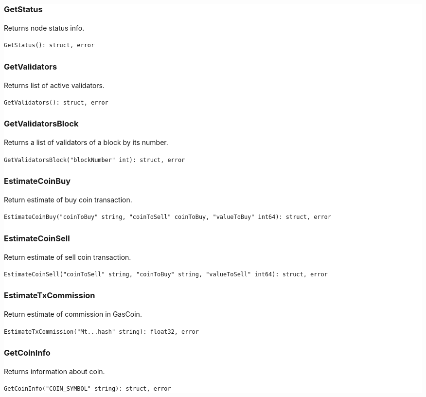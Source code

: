 ### GetStatus

Returns node status info.

``
GetStatus(): struct, error
``

### GetValidators

Returns list of active validators.

``
GetValidators(): struct, error
``

### GetValidatorsBlock

Returns a list of validators of a block by its number.

``
GetValidatorsBlock("blockNumber" int): struct, error
``

### EstimateCoinBuy

Return estimate of buy coin transaction.

``
EstimateCoinBuy("coinToBuy" string, "coinToSell" coinToBuy, "valueToBuy" int64): struct, error
``

### EstimateCoinSell

Return estimate of sell coin transaction.

``
EstimateCoinSell("coinToSell" string, "coinToBuy" string, "valueToSell" int64): struct, error
``

### EstimateTxCommission

Return estimate of commission in GasCoin.

``
EstimateTxCommission("Mt...hash" string): float32, error
``

### GetCoinInfo

Returns information about coin.

``
GetCoinInfo("COIN_SYMBOL" string): struct, error
``
